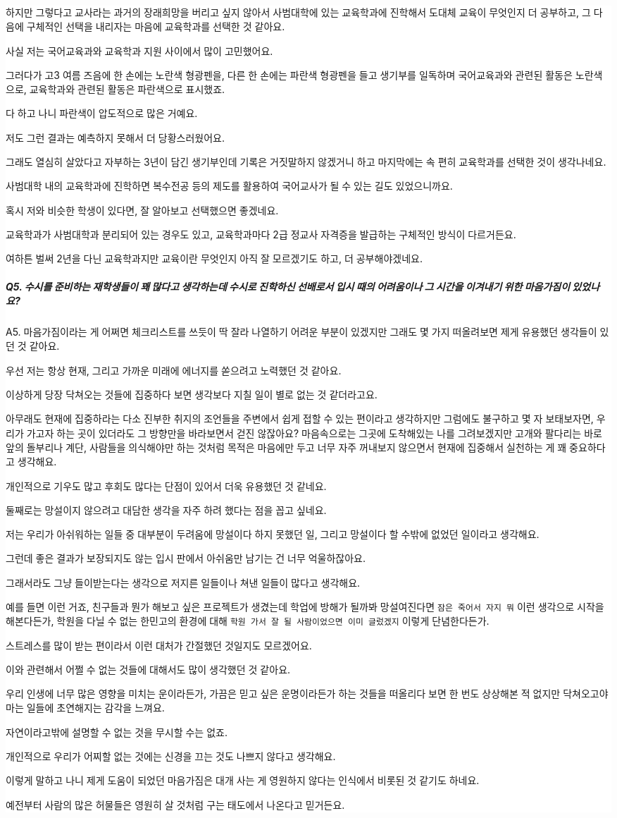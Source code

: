 하지만 그렇다고 교사라는 과거의 장래희망을 버리고 싶지 않아서 사범대학에 있는 교육학과에 진학해서 도대체 교육이 무엇인지 더 공부하고, 그 다음에 구체적인 선택을 내리자는 마음에 교육학과를 선택한 것 같아요.

사실 저는 국어교육과와 교육학과 지원 사이에서 많이 고민했어요.

그러다가 고3 여름 즈음에 한 손에는 노란색 형광펜을, 다른 한 손에는 파란색 형광펜을 들고 생기부를 일독하며 국어교육과와 관련된 활동은 노란색으로, 교육학과와 관련된 활동은 파란색으로 표시했죠.

다 하고 나니 파란색이 압도적으로 많은 거예요.

저도 그런 결과는 예측하지 못해서 더 당황스러웠어요.

그래도 열심히 살았다고 자부하는 3년이 담긴 생기부인데 기록은 거짓말하지 않겠거니 하고 마지막에는 속 편히 교육학과를 선택한 것이 생각나네요.

사범대학 내의 교육학과에 진학하면 복수전공 등의 제도를 활용하여 국어교사가 될 수 있는 길도 있었으니까요.

혹시 저와 비슷한 학생이 있다면, 잘 알아보고 선택했으면 좋겠네요.

교육학과가 사범대학과 분리되어 있는 경우도 있고, 교육학과마다 2급 정교사 자격증을 발급하는 구체적인 방식이 다르거든요.

여하튼 벌써 2년을 다닌 교육학과지만 교육이란 무엇인지 아직 잘 모르겠기도 하고, 더 공부해야겠네요.

##### Q5. 수시를 준비하는 재학생들이 꽤 많다고 생각하는데 수시로 진학하신 선배로서 입시 때의 어려움이나 그 시간을 이겨내기 위한 마음가짐이 있었나요?

A5. 마음가짐이라는 게 어쩌면 체크리스트를 쓰듯이 딱 잘라 나열하기 어려운 부분이 있겠지만 그래도 몇 가지 떠올려보면 제게 유용했던 생각들이 있던 것 같아요.

우선 저는 항상 현재, 그리고 가까운 미래에 에너지를 쏟으려고 노력했던 것 같아요.

이상하게 당장 닥쳐오는 것들에 집중하다 보면 생각보다 지칠 일이 별로 없는 것 같더라고요.

아무래도 현재에 집중하라는 다소 진부한 취지의 조언들을 주변에서 쉽게 접할 수 있는 편이라고 생각하지만 그럼에도 불구하고 몇 자 보태보자면, 우리가 가고자 하는 곳이 있더라도 그 방향만을 바라보면서 걷진 않잖아요? 마음속으로는 그곳에 도착해있는 나를 그려보겠지만 고개와 팔다리는 바로 앞의 돌부리나 계단, 사람들을 의식해야만 하는 것처럼 목적은 마음에만 두고 너무 자주 꺼내보지 않으면서 현재에 집중해서 실천하는 게 꽤 중요하다고 생각해요.

개인적으로 기우도 많고 후회도 많다는 단점이 있어서 더욱 유용했던 것 같네요.

둘째로는 망설이지 않으려고 대담한 생각을 자주 하려 했다는 점을 꼽고 싶네요.

저는 우리가 아쉬워하는 일들 중 대부분이 두려움에 망설이다 하지 못했던 일, 그리고 망설이다 할 수밖에 없었던 일이라고 생각해요.

그런데 좋은 결과가 보장되지도 않는 입시 판에서 아쉬움만 남기는 건 너무 억울하잖아요.

그래서라도 그냥 들이받는다는 생각으로 저지른 일들이나 쳐낸 일들이 많다고 생각해요.

예를 들면 이런 거죠, 친구들과 뭔가 해보고 싶은 프로젝트가 생겼는데 학업에 방해가 될까봐 망설여진다면 `잠은 죽어서 자지 뭐` 이런 생각으로 시작을 해본다든가, 학원을 다닐 수 없는 한민고의 환경에 대해 `학원 가서 잘 될 사람이었으면 이미 글렀겠지` 이렇게 단념한다든가.

스트레스를 많이 받는 편이라서 이런 대처가 간절했던 것일지도 모르겠어요.

이와 관련해서 어쩔 수 없는 것들에 대해서도 많이 생각했던 것 같아요.

우리 인생에 너무 많은 영향을 미치는 운이라든가, 가끔은 믿고 싶은 운명이라든가 하는 것들을 떠올리다 보면 한 번도 상상해본 적 없지만 닥쳐오고야 마는 일들에 초연해지는 감각을 느껴요.

자연이라고밖에 설명할 수 없는 것을 무시할 수는 없죠.

개인적으로 우리가 어찌할 없는 것에는 신경을 끄는 것도 나쁘지 않다고 생각해요.

이렇게 말하고 나니 제게 도움이 되었던 마음가짐은 대개 사는 게 영원하지 않다는 인식에서 비롯된 것 같기도 하네요.

예전부터 사람의 많은 허물들은 영원히 살 것처럼 구는 태도에서 나온다고 믿거든요.
